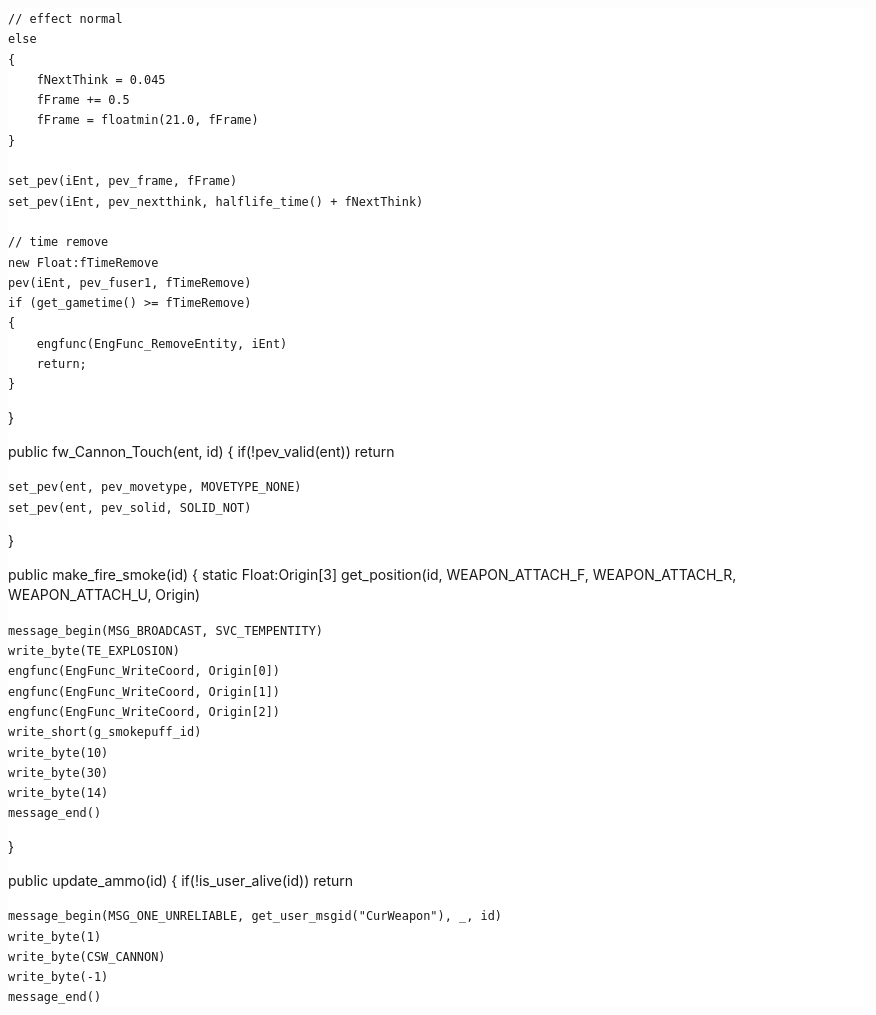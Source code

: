 	// effect normal
	else
	{
		fNextThink = 0.045
		fFrame += 0.5
		fFrame = floatmin(21.0, fFrame)
	}
	
	set_pev(iEnt, pev_frame, fFrame)
	set_pev(iEnt, pev_nextthink, halflife_time() + fNextThink)
	
	// time remove
	new Float:fTimeRemove
	pev(iEnt, pev_fuser1, fTimeRemove)
	if (get_gametime() >= fTimeRemove)
	{
		engfunc(EngFunc_RemoveEntity, iEnt)
		return;
	}
}

public fw_Cannon_Touch(ent, id)
{
	if(!pev_valid(ent))
		return
	
	set_pev(ent, pev_movetype, MOVETYPE_NONE)
	set_pev(ent, pev_solid, SOLID_NOT)
}

public make_fire_smoke(id)
{
	static Float:Origin[3]
	get_position(id, WEAPON_ATTACH_F, WEAPON_ATTACH_R, WEAPON_ATTACH_U, Origin)
	
	message_begin(MSG_BROADCAST, SVC_TEMPENTITY) 
	write_byte(TE_EXPLOSION) 
	engfunc(EngFunc_WriteCoord, Origin[0])
	engfunc(EngFunc_WriteCoord, Origin[1])
	engfunc(EngFunc_WriteCoord, Origin[2])
	write_short(g_smokepuff_id) 
	write_byte(10)
	write_byte(30)
	write_byte(14)
	message_end()
}

public update_ammo(id)
{
	if(!is_user_alive(id))
		return
	
	message_begin(MSG_ONE_UNRELIABLE, get_user_msgid("CurWeapon"), _, id)
	write_byte(1)
	write_byte(CSW_CANNON)
	write_byte(-1)
	message_end()
	